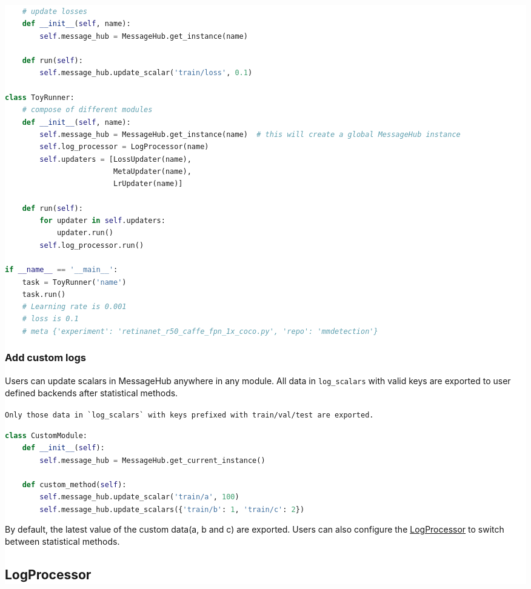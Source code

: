 ```python
    # update losses
    def __init__(self, name):
        self.message_hub = MessageHub.get_instance(name)

    def run(self):
        self.message_hub.update_scalar('train/loss', 0.1)

class ToyRunner:
    # compose of different modules
    def __init__(self, name):
        self.message_hub = MessageHub.get_instance(name)  # this will create a global MessageHub instance
        self.log_processor = LogProcessor(name)
        self.updaters = [LossUpdater(name),
                         MetaUpdater(name),
                         LrUpdater(name)]

    def run(self):
        for updater in self.updaters:
            updater.run()
        self.log_processor.run()

if __name__ == '__main__':
    task = ToyRunner('name')
    task.run()
    # Learning rate is 0.001
    # loss is 0.1
    # meta {'experiment': 'retinanet_r50_caffe_fpn_1x_coco.py', 'repo': 'mmdetection'}
```

### Add custom logs

Users can update scalars in MessageHub anywhere in any module. All data in `log_scalars` with valid keys are exported to user defined backends after statistical methods.

```{note}
Only those data in `log_scalars` with keys prefixed with train/val/test are exported.
```

```python
class CustomModule:
    def __init__(self):
        self.message_hub = MessageHub.get_current_instance()

    def custom_method(self):
        self.message_hub.update_scalar('train/a', 100)
        self.message_hub.update_scalars({'train/b': 1, 'train/c': 2})
```

By default, the latest value of the custom data(a, b and c) are exported. Users can also configure the [LogProcessor](mmengine.runner.LogProcessor) to switch between statistical methods.

## LogProcessor

